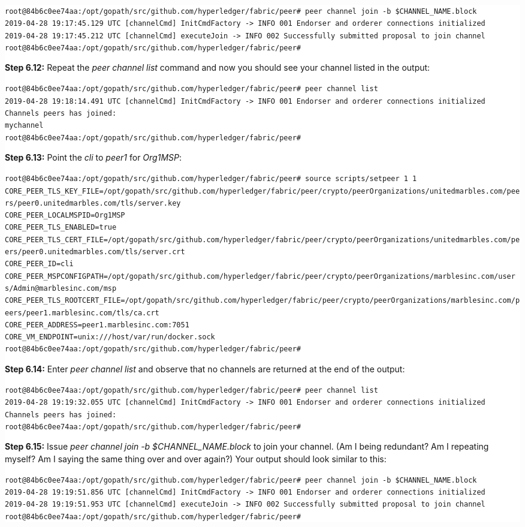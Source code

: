    root@84b6c0ee74aa:/opt/gopath/src/github.com/hyperledger/fabric/peer# peer channel join -b $CHANNEL_NAME.block 
    2019-04-28 19:17:45.129 UTC [channelCmd] InitCmdFactory -> INFO 001 Endorser and orderer connections initialized
    2019-04-28 19:17:45.212 UTC [channelCmd] executeJoin -> INFO 002 Successfully submitted proposal to join channel
    root@84b6c0ee74aa:/opt/gopath/src/github.com/hyperledger/fabric/peer# 

**Step 6.12:** Repeat the *peer channel list* command and now you should
see your channel listed in the output:

    root@84b6c0ee74aa:/opt/gopath/src/github.com/hyperledger/fabric/peer# peer channel list
    2019-04-28 19:18:14.491 UTC [channelCmd] InitCmdFactory -> INFO 001 Endorser and orderer connections initialized
    Channels peers has joined: 
    mychannel
    root@84b6c0ee74aa:/opt/gopath/src/github.com/hyperledger/fabric/peer# 

**Step 6.13:** Point the *cli* to *peer1* for *Org1MSP*:

    root@84b6c0ee74aa:/opt/gopath/src/github.com/hyperledger/fabric/peer# source scripts/setpeer 1 1
    CORE_PEER_TLS_KEY_FILE=/opt/gopath/src/github.com/hyperledger/fabric/peer/crypto/peerOrganizations/unitedmarbles.com/peers/peer0.unitedmarbles.com/tls/server.key
    CORE_PEER_LOCALMSPID=Org1MSP
    CORE_PEER_TLS_ENABLED=true
    CORE_PEER_TLS_CERT_FILE=/opt/gopath/src/github.com/hyperledger/fabric/peer/crypto/peerOrganizations/unitedmarbles.com/peers/peer0.unitedmarbles.com/tls/server.crt
    CORE_PEER_ID=cli
    CORE_PEER_MSPCONFIGPATH=/opt/gopath/src/github.com/hyperledger/fabric/peer/crypto/peerOrganizations/marblesinc.com/users/Admin@marblesinc.com/msp
    CORE_PEER_TLS_ROOTCERT_FILE=/opt/gopath/src/github.com/hyperledger/fabric/peer/crypto/peerOrganizations/marblesinc.com/peers/peer1.marblesinc.com/tls/ca.crt
    CORE_PEER_ADDRESS=peer1.marblesinc.com:7051
    CORE_VM_ENDPOINT=unix:///host/var/run/docker.sock
    root@84b6c0ee74aa:/opt/gopath/src/github.com/hyperledger/fabric/peer# 

**Step 6.14:** Enter *peer channel list* and observe that no channels
are returned at the end of the output:

    root@84b6c0ee74aa:/opt/gopath/src/github.com/hyperledger/fabric/peer# peer channel list
    2019-04-28 19:19:32.055 UTC [channelCmd] InitCmdFactory -> INFO 001 Endorser and orderer connections initialized
    Channels peers has joined: 
    root@84b6c0ee74aa:/opt/gopath/src/github.com/hyperledger/fabric/peer# 

**Step 6.15:** Issue *peer channel join -b $CHANNEL\_NAME.block* to
join your channel. (Am I being redundant? Am I repeating myself? Am I
saying the same thing over and over again?) Your output should look
similar to this:

    root@84b6c0ee74aa:/opt/gopath/src/github.com/hyperledger/fabric/peer# peer channel join -b $CHANNEL_NAME.block 
    2019-04-28 19:19:51.856 UTC [channelCmd] InitCmdFactory -> INFO 001 Endorser and orderer connections initialized
    2019-04-28 19:19:51.953 UTC [channelCmd] executeJoin -> INFO 002 Successfully submitted proposal to join channel
    root@84b6c0ee74aa:/opt/gopath/src/github.com/hyperledger/fabric/peer#
    